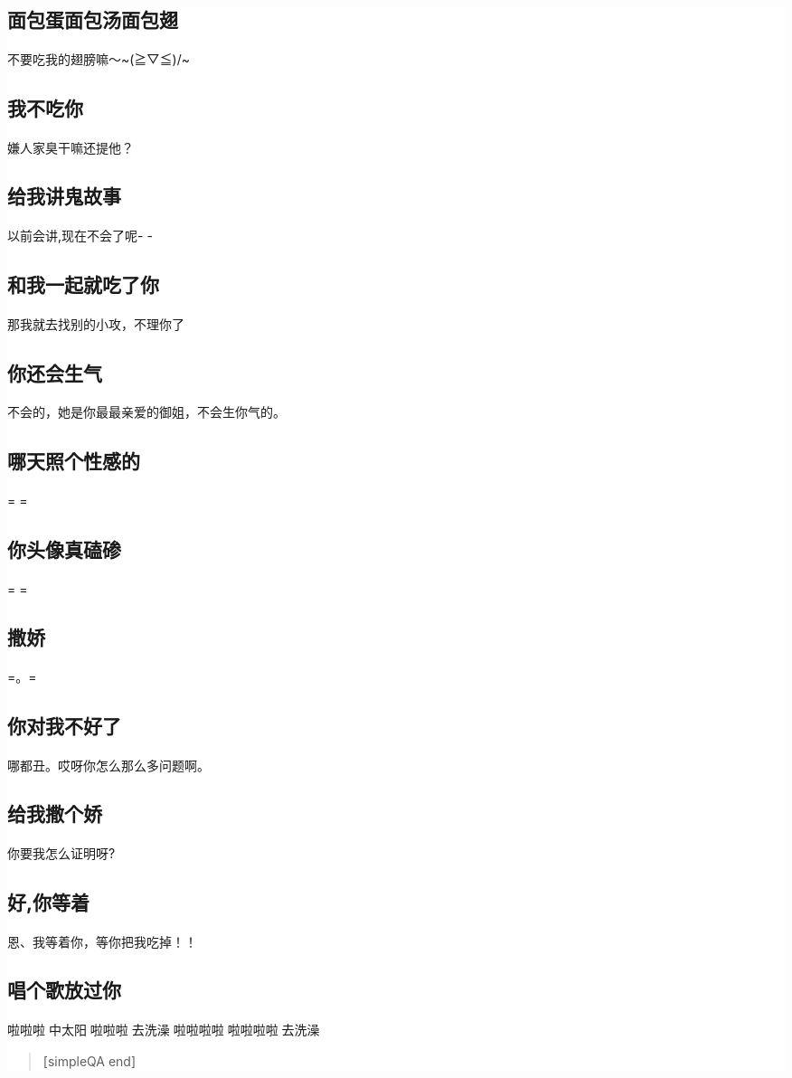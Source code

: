 ## 面包蛋面包汤面包翅
不要吃我的翅膀嘛～~\(≧▽≦)/~

## 我不吃你
嫌人家臭干嘛还提他？

## 给我讲鬼故事
以前会讲,现在不会了呢- -

## 和我一起就吃了你
那我就去找别的小攻，不理你了

## 你还会生气
不会的，她是你最最亲爱的御姐，不会生你气的。

## 哪天照个性感的
= =

## 你头像真磕碜
= =

## 撒娇
=。=

## 你对我不好了
哪都丑。哎呀你怎么那么多问题啊。

## 给我撒个娇
你要我怎么证明呀?

## 好,你等着
恩、我等着你，等你把我吃掉！！

## 唱个歌放过你
啦啦啦 中太阳 啦啦啦 去洗澡 啦啦啦啦 啦啦啦啦 去洗澡

> [simpleQA end]
